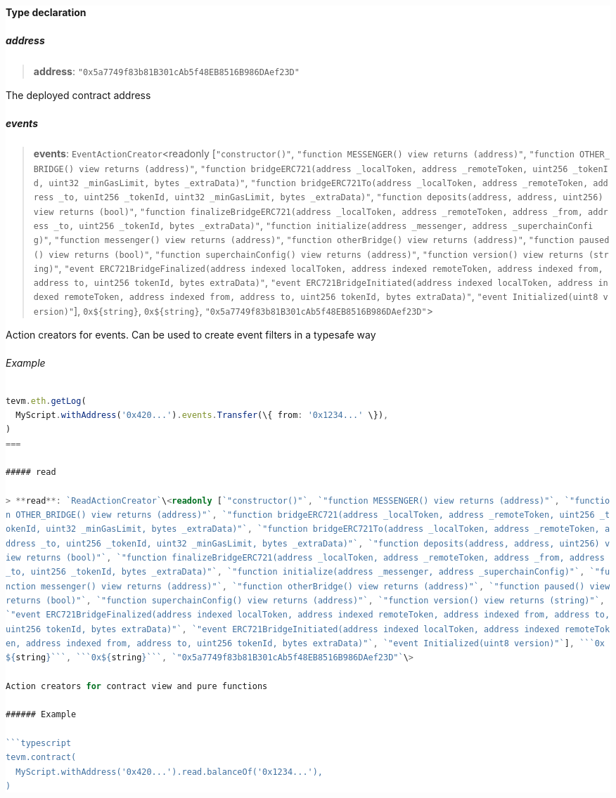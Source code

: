 #### Type declaration

##### address

> **address**: `"0x5a7749f83b81B301cAb5f48EB8516B986DAef23D"`

The deployed contract address

##### events

> **events**: `EventActionCreator`\<readonly [`"constructor()"`, `"function MESSENGER() view returns (address)"`, `"function OTHER_BRIDGE() view returns (address)"`, `"function bridgeERC721(address _localToken, address _remoteToken, uint256 _tokenId, uint32 _minGasLimit, bytes _extraData)"`, `"function bridgeERC721To(address _localToken, address _remoteToken, address _to, uint256 _tokenId, uint32 _minGasLimit, bytes _extraData)"`, `"function deposits(address, address, uint256) view returns (bool)"`, `"function finalizeBridgeERC721(address _localToken, address _remoteToken, address _from, address _to, uint256 _tokenId, bytes _extraData)"`, `"function initialize(address _messenger, address _superchainConfig)"`, `"function messenger() view returns (address)"`, `"function otherBridge() view returns (address)"`, `"function paused() view returns (bool)"`, `"function superchainConfig() view returns (address)"`, `"function version() view returns (string)"`, `"event ERC721BridgeFinalized(address indexed localToken, address indexed remoteToken, address indexed from, address to, uint256 tokenId, bytes extraData)"`, `"event ERC721BridgeInitiated(address indexed localToken, address indexed remoteToken, address indexed from, address to, uint256 tokenId, bytes extraData)"`, `"event Initialized(uint8 version)"`], ```0x${string}```, ```0x${string}```, `"0x5a7749f83b81B301cAb5f48EB8516B986DAef23D"`\>

Action creators for events. Can be used to create event filters in a typesafe way

###### Example

```typescript
tevm.eth.getLog(
  MyScript.withAddress('0x420...').events.Transfer(\{ from: '0x1234...' \}),
)
===

##### read

> **read**: `ReadActionCreator`\<readonly [`"constructor()"`, `"function MESSENGER() view returns (address)"`, `"function OTHER_BRIDGE() view returns (address)"`, `"function bridgeERC721(address _localToken, address _remoteToken, uint256 _tokenId, uint32 _minGasLimit, bytes _extraData)"`, `"function bridgeERC721To(address _localToken, address _remoteToken, address _to, uint256 _tokenId, uint32 _minGasLimit, bytes _extraData)"`, `"function deposits(address, address, uint256) view returns (bool)"`, `"function finalizeBridgeERC721(address _localToken, address _remoteToken, address _from, address _to, uint256 _tokenId, bytes _extraData)"`, `"function initialize(address _messenger, address _superchainConfig)"`, `"function messenger() view returns (address)"`, `"function otherBridge() view returns (address)"`, `"function paused() view returns (bool)"`, `"function superchainConfig() view returns (address)"`, `"function version() view returns (string)"`, `"event ERC721BridgeFinalized(address indexed localToken, address indexed remoteToken, address indexed from, address to, uint256 tokenId, bytes extraData)"`, `"event ERC721BridgeInitiated(address indexed localToken, address indexed remoteToken, address indexed from, address to, uint256 tokenId, bytes extraData)"`, `"event Initialized(uint8 version)"`], ```0x${string}```, ```0x${string}```, `"0x5a7749f83b81B301cAb5f48EB8516B986DAef23D"`\>

Action creators for contract view and pure functions

###### Example

```typescript
tevm.contract(
  MyScript.withAddress('0x420...').read.balanceOf('0x1234...'),
)
```
